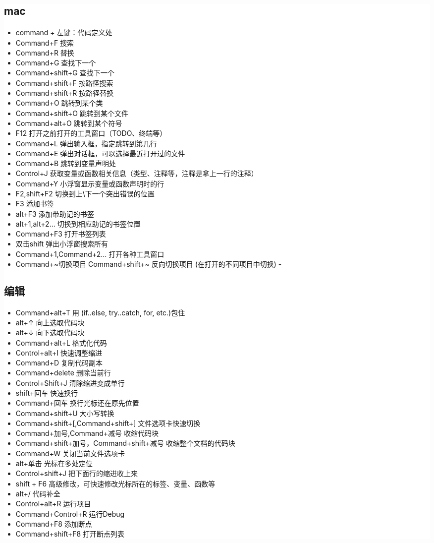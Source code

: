 ## mac

- command + 左键：代码定义处
- Command+F 搜索
- Command+R 替换
- Command+G 查找下一个
- Command+shift+G 查找下一个
- Command+shift+F 按路径搜索
- Command+shift+R 按路径替换
- Command+O 跳转到某个类
- Command+shift+O 跳转到某个文件
- Command+alt+O 跳转到某个符号
- F12 打开之前打开的工具窗口（TODO、终端等）
- Command+L 弹出输入框，指定跳转到第几行
- Command+E 弹出对话框，可以选择最近打开过的文件
- Command+B 跳转到变量声明处
- Control+J 获取变量或函数相关信息（类型、注释等，注释是拿上一行的注释）
- Command+Y 小浮窗显示变量或函数声明时的行
- F2,shift+F2 切换到上\下一个突出错误的位置
- F3 添加书签
- alt+F3 添加带助记的书签
- alt+1,alt+2... 切换到相应助记的书签位置
- Command+F3 打开书签列表
- 双击shift 弹出小浮窗搜索所有
- Command+1,Command+2... 打开各种工具窗口
- Command+~切换项目 Command+shift+~ 反向切换项目 (在打开的不同项目中切换) -

## 编辑

- Command+alt+T 用 (if..else, try..catch, for, etc.)包住
- alt+↑ 向上选取代码块
- alt+↓ 向下选取代码块
- Command+alt+L 格式化代码
- Control+alt+I 快速调整缩进
- Command+D 复制代码副本
- Command+delete 删除当前行
- Control+Shift+J 清除缩进变成单行
- shift+回车 快速换行
- Command+回车 换行光标还在原先位置
- Command+shift+U 大小写转换
- Command+shift+[,Command+shift+] 文件选项卡快速切换
- Command+加号,Command+减号 收缩代码块
- Command+shift+加号，Command+shift+减号 收缩整个文档的代码块
- Command+W 关闭当前文件选项卡
- alt+单击 光标在多处定位
- Control+shift+J 把下面行的缩进收上来
- shift + F6 高级修改，可快速修改光标所在的标签、变量、函数等
- alt+/ 代码补全
- Control+alt+R 运行项目
- Command+Control+R 运行Debug
- Command+F8 添加断点
- Command+shift+F8 打开断点列表

